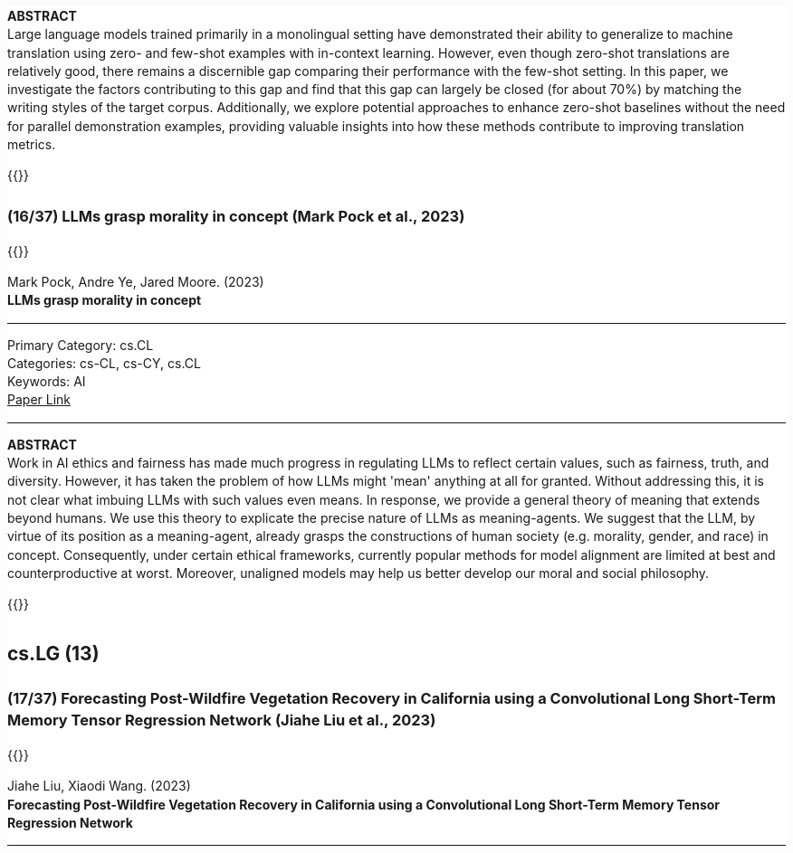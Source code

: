 
**ABSTRACT**  
Large language models trained primarily in a monolingual setting have demonstrated their ability to generalize to machine translation using zero- and few-shot examples with in-context learning. However, even though zero-shot translations are relatively good, there remains a discernible gap comparing their performance with the few-shot setting. In this paper, we investigate the factors contributing to this gap and find that this gap can largely be closed (for about 70%) by matching the writing styles of the target corpus. Additionally, we explore potential approaches to enhance zero-shot baselines without the need for parallel demonstration examples, providing valuable insights into how these methods contribute to improving translation metrics.

{{</citation>}}


### (16/37) LLMs grasp morality in concept (Mark Pock et al., 2023)

{{<citation>}}

Mark Pock, Andre Ye, Jared Moore. (2023)  
**LLMs grasp morality in concept**  

---
Primary Category: cs.CL  
Categories: cs-CL, cs-CY, cs.CL  
Keywords: AI  
[Paper Link](http://arxiv.org/abs/2311.02294v1)  

---


**ABSTRACT**  
Work in AI ethics and fairness has made much progress in regulating LLMs to reflect certain values, such as fairness, truth, and diversity. However, it has taken the problem of how LLMs might 'mean' anything at all for granted. Without addressing this, it is not clear what imbuing LLMs with such values even means. In response, we provide a general theory of meaning that extends beyond humans. We use this theory to explicate the precise nature of LLMs as meaning-agents. We suggest that the LLM, by virtue of its position as a meaning-agent, already grasps the constructions of human society (e.g. morality, gender, and race) in concept. Consequently, under certain ethical frameworks, currently popular methods for model alignment are limited at best and counterproductive at worst. Moreover, unaligned models may help us better develop our moral and social philosophy.

{{</citation>}}


## cs.LG (13)



### (17/37) Forecasting Post-Wildfire Vegetation Recovery in California using a Convolutional Long Short-Term Memory Tensor Regression Network (Jiahe Liu et al., 2023)

{{<citation>}}

Jiahe Liu, Xiaodi Wang. (2023)  
**Forecasting Post-Wildfire Vegetation Recovery in California using a Convolutional Long Short-Term Memory Tensor Regression Network**  

---